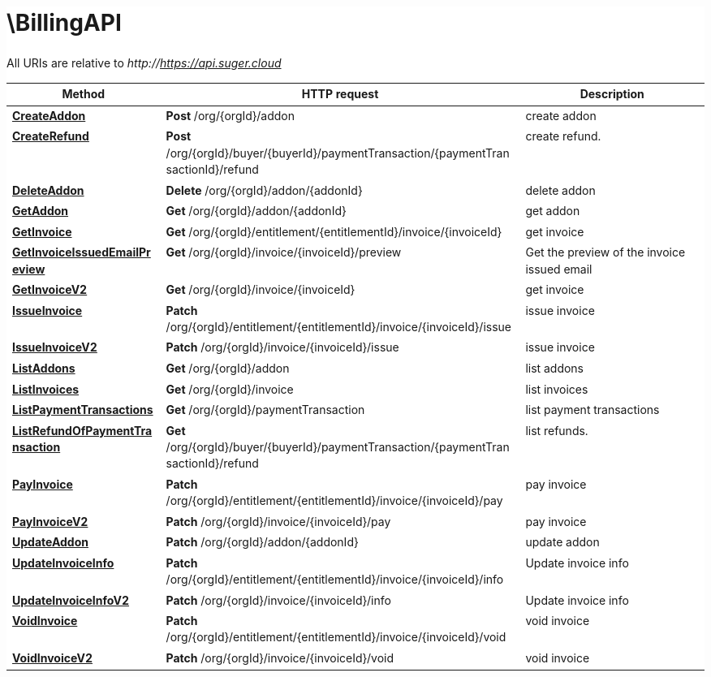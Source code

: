# \BillingAPI

All URIs are relative to *http://https://api.suger.cloud*

 Method                                                                             | HTTP request                                                                           | Description                                 
------------------------------------------------------------------------------------|----------------------------------------------------------------------------------------|---------------------------------------------
 [**CreateAddon**](BillingAPI.md#CreateAddon)                                       | **Post** /org/{orgId}/addon                                                            | create addon                                
 [**CreateRefund**](BillingAPI.md#CreateRefund)                                     | **Post** /org/{orgId}/buyer/{buyerId}/paymentTransaction/{paymentTransactionId}/refund | create refund.                              
 [**DeleteAddon**](BillingAPI.md#DeleteAddon)                                       | **Delete** /org/{orgId}/addon/{addonId}                                                | delete addon                                
 [**GetAddon**](BillingAPI.md#GetAddon)                                             | **Get** /org/{orgId}/addon/{addonId}                                                   | get addon                                   
 [**GetInvoice**](BillingAPI.md#GetInvoice)                                         | **Get** /org/{orgId}/entitlement/{entitlementId}/invoice/{invoiceId}                   | get invoice                                 
 [**GetInvoiceIssuedEmailPreview**](BillingAPI.md#GetInvoiceIssuedEmailPreview)     | **Get** /org/{orgId}/invoice/{invoiceId}/preview                                       | Get the preview of the invoice issued email 
 [**GetInvoiceV2**](BillingAPI.md#GetInvoiceV2)                                     | **Get** /org/{orgId}/invoice/{invoiceId}                                               | get invoice                                 
 [**IssueInvoice**](BillingAPI.md#IssueInvoice)                                     | **Patch** /org/{orgId}/entitlement/{entitlementId}/invoice/{invoiceId}/issue           | issue invoice                               
 [**IssueInvoiceV2**](BillingAPI.md#IssueInvoiceV2)                                 | **Patch** /org/{orgId}/invoice/{invoiceId}/issue                                       | issue invoice                               
 [**ListAddons**](BillingAPI.md#ListAddons)                                         | **Get** /org/{orgId}/addon                                                             | list addons                                 
 [**ListInvoices**](BillingAPI.md#ListInvoices)                                     | **Get** /org/{orgId}/invoice                                                           | list invoices                               
 [**ListPaymentTransactions**](BillingAPI.md#ListPaymentTransactions)               | **Get** /org/{orgId}/paymentTransaction                                                | list payment transactions                   
 [**ListRefundOfPaymentTransaction**](BillingAPI.md#ListRefundOfPaymentTransaction) | **Get** /org/{orgId}/buyer/{buyerId}/paymentTransaction/{paymentTransactionId}/refund  | list refunds.                               
 [**PayInvoice**](BillingAPI.md#PayInvoice)                                         | **Patch** /org/{orgId}/entitlement/{entitlementId}/invoice/{invoiceId}/pay             | pay invoice                                 
 [**PayInvoiceV2**](BillingAPI.md#PayInvoiceV2)                                     | **Patch** /org/{orgId}/invoice/{invoiceId}/pay                                         | pay invoice                                 
 [**UpdateAddon**](BillingAPI.md#UpdateAddon)                                       | **Patch** /org/{orgId}/addon/{addonId}                                                 | update addon                                
 [**UpdateInvoiceInfo**](BillingAPI.md#UpdateInvoiceInfo)                           | **Patch** /org/{orgId}/entitlement/{entitlementId}/invoice/{invoiceId}/info            | Update invoice info                         
 [**UpdateInvoiceInfoV2**](BillingAPI.md#UpdateInvoiceInfoV2)                       | **Patch** /org/{orgId}/invoice/{invoiceId}/info                                        | Update invoice info                         
 [**VoidInvoice**](BillingAPI.md#VoidInvoice)                                       | **Patch** /org/{orgId}/entitlement/{entitlementId}/invoice/{invoiceId}/void            | void invoice                                
 [**VoidInvoiceV2**](BillingAPI.md#VoidInvoiceV2)                                   | **Patch** /org/{orgId}/invoice/{invoiceId}/void                                        | void invoice                                

